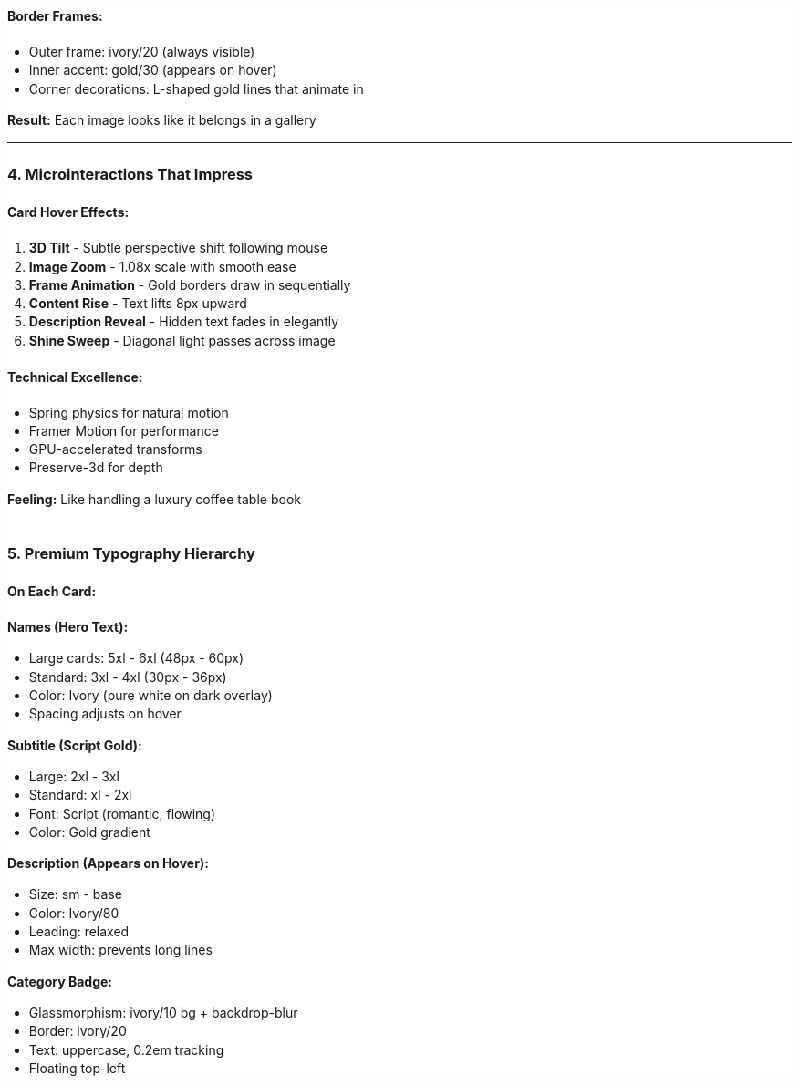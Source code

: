 #### Border Frames:
- Outer frame: ivory/20 (always visible)
- Inner accent: gold/30 (appears on hover)
- Corner decorations: L-shaped gold lines that animate in

**Result:** Each image looks like it belongs in a gallery

---

### 4. **Microinteractions That Impress**

#### Card Hover Effects:
1. **3D Tilt** - Subtle perspective shift following mouse
2. **Image Zoom** - 1.08x scale with smooth ease
3. **Frame Animation** - Gold borders draw in sequentially
4. **Content Rise** - Text lifts 8px upward
5. **Description Reveal** - Hidden text fades in elegantly
6. **Shine Sweep** - Diagonal light passes across image

#### Technical Excellence:
- Spring physics for natural motion
- Framer Motion for performance
- GPU-accelerated transforms
- Preserve-3d for depth

**Feeling:** Like handling a luxury coffee table book

---

### 5. **Premium Typography Hierarchy**

#### On Each Card:

**Names (Hero Text):**
- Large cards: 5xl - 6xl (48px - 60px)
- Standard: 3xl - 4xl (30px - 36px)
- Color: Ivory (pure white on dark overlay)
- Spacing adjusts on hover

**Subtitle (Script Gold):**
- Large: 2xl - 3xl
- Standard: xl - 2xl
- Font: Script (romantic, flowing)
- Color: Gold gradient

**Description (Appears on Hover):**
- Size: sm - base
- Color: Ivory/80
- Leading: relaxed
- Max width: prevents long lines

**Category Badge:**
- Glassmorphism: ivory/10 bg + backdrop-blur
- Border: ivory/20
- Text: uppercase, 0.2em tracking
- Floating top-left

